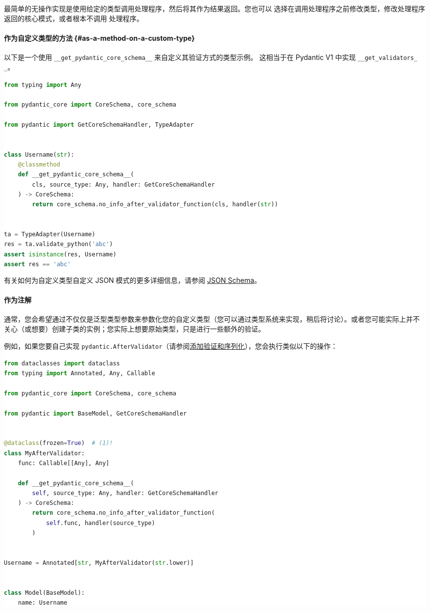 最简单的无操作实现是使用给定的类型调用处理程序，然后将其作为结果返回。您也可以
选择在调用处理程序之前修改类型，修改处理程序返回的核心模式，或者根本不调用
处理程序。

#### 作为自定义类型的方法 {#as-a-method-on-a-custom-type}

以下是一个使用 `__get_pydantic_core_schema__` 来自定义其验证方式的类型示例。
这相当于在 Pydantic V1 中实现 `__get_validators__`。

```python
from typing import Any

from pydantic_core import CoreSchema, core_schema

from pydantic import GetCoreSchemaHandler, TypeAdapter


class Username(str):
    @classmethod
    def __get_pydantic_core_schema__(
        cls, source_type: Any, handler: GetCoreSchemaHandler
    ) -> CoreSchema:
        return core_schema.no_info_after_validator_function(cls, handler(str))


ta = TypeAdapter(Username)
res = ta.validate_python('abc')
assert isinstance(res, Username)
assert res == 'abc'
```

有关如何为自定义类型自定义 JSON 模式的更多详细信息，请参阅 [JSON Schema](../concepts/json_schema.md)。

#### 作为注解

通常，您会希望通过不仅仅是泛型类型参数来参数化您的自定义类型（您可以通过类型系统来实现，稍后将讨论）。或者您可能实际上并不关心（或想要）创建子类的实例；您实际上想要原始类型，只是进行一些额外的验证。

例如，如果您要自己实现 `pydantic.AfterValidator`（请参阅[添加验证和序列化](#adding-validation-and-serialization)），您会执行类似以下的操作：

```python
from dataclasses import dataclass
from typing import Annotated, Any, Callable

from pydantic_core import CoreSchema, core_schema

from pydantic import BaseModel, GetCoreSchemaHandler


@dataclass(frozen=True)  # (1)!
class MyAfterValidator:
    func: Callable[[Any], Any]

    def __get_pydantic_core_schema__(
        self, source_type: Any, handler: GetCoreSchemaHandler
    ) -> CoreSchema:
        return core_schema.no_info_after_validator_function(
            self.func, handler(source_type)
        )


Username = Annotated[str, MyAfterValidator(str.lower)]


class Model(BaseModel):
    name: Username

```